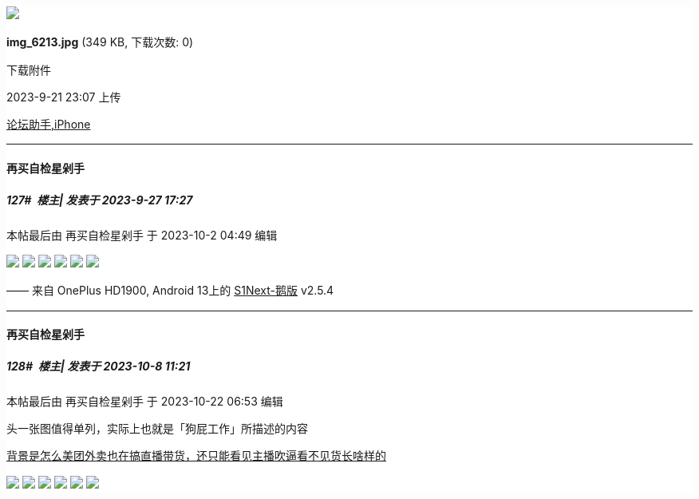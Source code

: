 <img src="https://img.saraba1st.com/forum/202309/21/230736wzzx1zhg81uzq9li.jpg" referrerpolicy="no-referrer">

<strong>img_6213.jpg</strong> (349 KB, 下载次数: 0)

下载附件

2023-9-21 23:07 上传

[论坛助手,iPhone](https://bbs.saraba1st.com/2b/forum.php?mod=viewthread&amp;tid=2029836)

*****

####  再买自检星剁手  
##### 127#         楼主| 发表于 2023-9-27 17:27

 本帖最后由 再买自检星剁手 于 2023-10-2 04:49 编辑 

<img src="https://p.sda1.dev/13/f7bf79d7fe8098bca7f08294103787a0/CMP_20230927172713482.png" referrerpolicy="no-referrer">

<img src="https://p.sda1.dev/13/3916f3fb5296f005cde8b87160a12c21/CMP_20230927172713644.png" referrerpolicy="no-referrer">

<img src="https://p.sda1.dev/13/79b9be44e39d2a00939f8f0cd851da0f/CMP_20230927172713713.png" referrerpolicy="no-referrer">

<img src="https://p.sda1.dev/13/2843b6c6a28535445589dc9e765ccfb3/CMP_20230927172713814.png" referrerpolicy="no-referrer">

<img src="https://p.sda1.dev/13/4d7281ed6d7dbbdafe35292b453375ec/CMP_20231002044854547.png" referrerpolicy="no-referrer">

<img src="https://p.sda1.dev/13/8bc6394880e0e0a61f9da5b4283ff84a/CMP_20231002044854707.png" referrerpolicy="no-referrer">

—— 来自 OnePlus HD1900, Android 13上的 [S1Next-鹅版](https://github.com/ykrank/S1-Next/releases) v2.5.4

*****

####  再买自检星剁手  
##### 128#         楼主| 发表于 2023-10-8 11:21

 本帖最后由 再买自检星剁手 于 2023-10-22 06:53 编辑 

头一张图值得单列，实际上也就是「狗屁工作」所描述的内容

[背景是怎么美团外卖也在搞直播带货，还只能看见主播吹逼看不见货长啥样的](https://bbs.saraba1st.com/2b/thread-2156365-0-1.html)

<img src="https://p.sda1.dev/13/9245c2d909b7ce28bf9708c8fb3ea5b6/CMP_20231012204158381.png" referrerpolicy="no-referrer">

<img src="https://p.sda1.dev/13/202b137577035da4f036d05734307113/CMP_20231008111812124.png" referrerpolicy="no-referrer">

<img src="https://p.sda1.dev/13/3ac6da445b71c49e1efd7bad2c0b5cbe/CMP_20231008111812317.png" referrerpolicy="no-referrer">

<img src="https://p.sda1.dev/13/3286dbfd3251bdab9934a371c029002a/CMP_20231008111812405.png" referrerpolicy="no-referrer">

<img src="https://p.sda1.dev/13/051047de5130e9c9836c33d4f44fc6ff/CMP_20231008111812681.png" referrerpolicy="no-referrer">

<img src="https://p.sda1.dev/13/29e7f33674d8021e6d5865c99aa6db46/Screenshot_20231003-193525_S1_Next_Goose.png" referrerpolicy="no-referrer">
